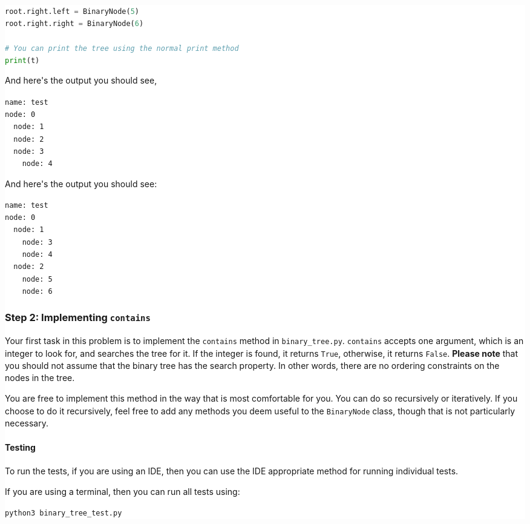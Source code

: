 ```python
root.right.left = BinaryNode(5)
root.right.right = BinaryNode(6)

# You can print the tree using the normal print method
print(t)
```

And here's the output you should see,

```txt
name: test
node: 0
  node: 1
  node: 2
  node: 3
    node: 4
```

And here's the output you should see:

```text
name: test
node: 0
  node: 1
    node: 3
    node: 4
  node: 2
    node: 5
    node: 6
```

### Step 2: Implementing `contains`

Your first task in this problem is to implement the `contains` method in
`binary_tree.py`. `contains` accepts one argument, which is an integer to look
for, and searches the tree for it. If the integer is found, it returns `True`,
otherwise, it returns `False`. **Please note** that you should not assume that
the binary tree has the search property. In other words, there are no ordering
constraints on the nodes in the tree.

You are free to implement this method in the way that is most comfortable for
you. You can do so recursively or iteratively. If you choose to do it
recursively, feel free to add any methods you deem useful to the `BinaryNode`
class, though that is not particularly necessary.

#### Testing

To run the tests, if you are using an IDE, then you can use the IDE appropriate
method for running individual tests.

If you are using a terminal, then you can run all tests using:

```shell
python3 binary_tree_test.py
```
